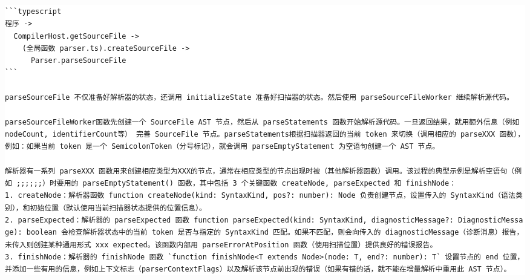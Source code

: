     ```typescript
    程序 ->
      CompilerHost.getSourceFile ->
        (全局函数 parser.ts).createSourceFile ->
          Parser.parseSourceFile
    ```

    parseSourceFile 不仅准备好解析器的状态，还调用 initializeState 准备好扫描器的状态。然后使用 parseSourceFileWorker 继续解析源代码。

    parseSourceFileWorker函数先创建一个 SourceFile AST 节点，然后从 parseStatements 函数开始解析源代码。一旦返回结果，就用额外信息（例如 nodeCount, identifierCount等） 完善 SourceFile 节点。parseStatements根据扫描器返回的当前 token 来切换（调用相应的 parseXXX 函数），例如：如果当前 token 是一个 SemicolonToken（分号标记），就会调用 parseEmptyStatement 为空语句创建一个 AST 节点。

    解析器有一系列 parseXXX 函数用来创建相应类型为XXX的节点，通常在相应类型的节点出现时被（其他解析器函数）调用。该过程的典型示例是解析空语句（例如 ;;;;;;）时要用的 parseEmptyStatement() 函数，其中包括 3 个关键函数 createNode, parseExpected 和 finishNode：
    1. createNode：解析器函数 function createNode(kind: SyntaxKind, pos?: number): Node 负责创建节点，设置传入的 SyntaxKind（语法类别），和初始位置（默认使用当前扫描器状态提供的位置信息）。
    2. parseExpected：解析器的 parseExpected 函数 function parseExpected(kind: SyntaxKind, diagnosticMessage?: DiagnosticMessage): boolean 会检查解析器状态中的当前 token 是否与指定的 SyntaxKind 匹配。如果不匹配，则会向传入的 diagnosticMessage（诊断消息）报告，未传入则创建某种通用形式 xxx expected。该函数内部用 parseErrorAtPosition 函数（使用扫描位置）提供良好的错误报告。
    3. finishNode：解析器的 finishNode 函数 `function finishNode<T extends Node>(node: T, end?: number): T` 设置节点的 end 位置，并添加一些有用的信息，例如上下文标志（parserContextFlags）以及解析该节点前出现的错误（如果有错的话，就不能在增量解析中重用此 AST 节点）。
